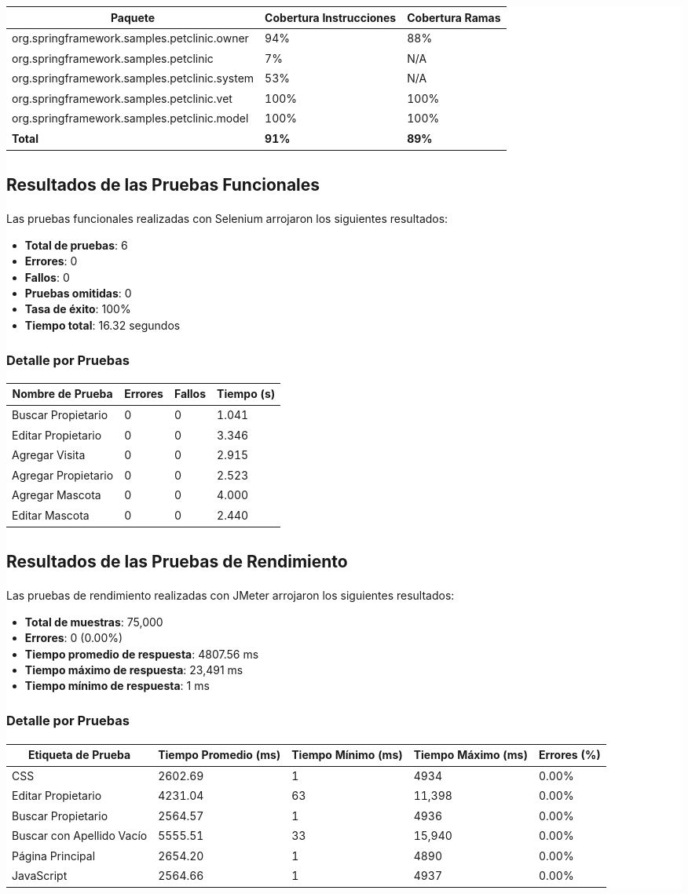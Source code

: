 | Paquete                                         | Cobertura Instrucciones | Cobertura Ramas |
|------------------------------------------------|--------------------------|-----------------|
| org.springframework.samples.petclinic.owner   | 94%                      | 88%             |
| org.springframework.samples.petclinic         | 7%                       | N/A             |
| org.springframework.samples.petclinic.system  | 53%                      | N/A             |
| org.springframework.samples.petclinic.vet     | 100%                     | 100%            |
| org.springframework.samples.petclinic.model   | 100%                     | 100%            |
| **Total**                                      | **91%**                  | **89%**         |

## Resultados de las Pruebas Funcionales

Las pruebas funcionales realizadas con Selenium arrojaron los siguientes resultados:

- **Total de pruebas**: 6  
- **Errores**: 0  
- **Fallos**: 0  
- **Pruebas omitidas**: 0  
- **Tasa de éxito**: 100%  
- **Tiempo total**: 16.32 segundos  

### Detalle por Pruebas

| Nombre de Prueba                     | Errores | Fallos | Tiempo (s) |
|--------------------------------------|---------|--------|------------|
| Buscar Propietario                   | 0       | 0      | 1.041      |
| Editar Propietario                   | 0       | 0      | 3.346      |
| Agregar Visita                       | 0       | 0      | 2.915      |
| Agregar Propietario                  | 0       | 0      | 2.523      |
| Agregar Mascota                      | 0       | 0      | 4.000      |
| Editar Mascota                       | 0       | 0      | 2.440      |

## Resultados de las Pruebas de Rendimiento

Las pruebas de rendimiento realizadas con JMeter arrojaron los siguientes resultados:

- **Total de muestras**: 75,000  
- **Errores**: 0 (0.00%)  
- **Tiempo promedio de respuesta**: 4807.56 ms  
- **Tiempo máximo de respuesta**: 23,491 ms  
- **Tiempo mínimo de respuesta**: 1 ms  

### Detalle por Pruebas

| Etiqueta de Prueba        | Tiempo Promedio (ms) | Tiempo Mínimo (ms) | Tiempo Máximo (ms) | Errores (%) |
|---------------------------|----------------------|---------------------|---------------------|-------------|
| CSS                       | 2602.69             | 1                   | 4934               | 0.00%       |
| Editar Propietario        | 4231.04             | 63                  | 11,398             | 0.00%       |
| Buscar Propietario        | 2564.57             | 1                   | 4936               | 0.00%       |
| Buscar con Apellido Vacío| 5555.51             | 33                  | 15,940             | 0.00%       |
| Página Principal         | 2654.20             | 1                   | 4890               | 0.00%       |
| JavaScript                | 2564.66             | 1                   | 4937               | 0.00%       |